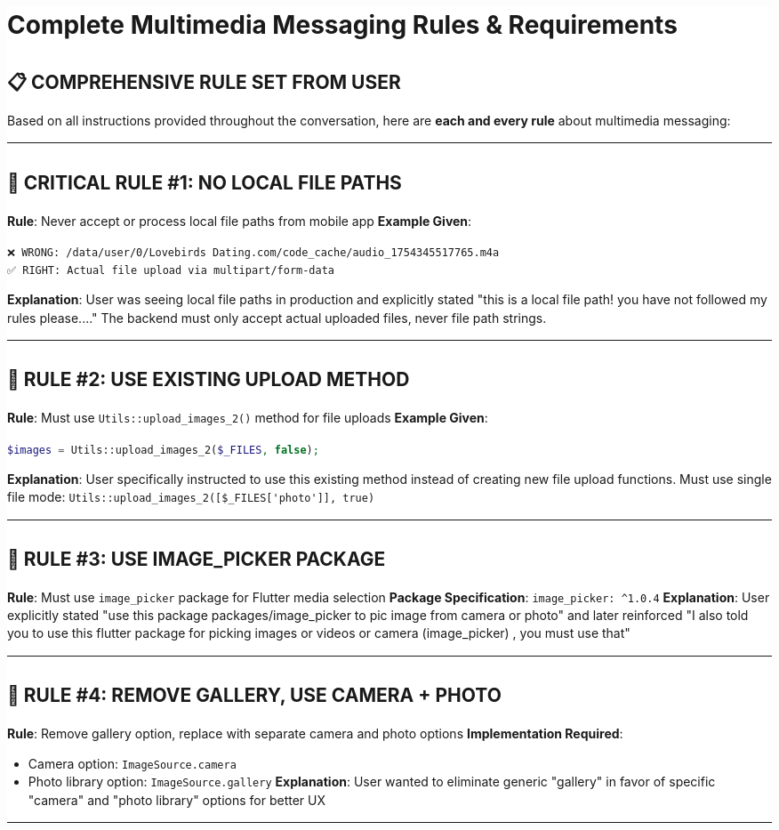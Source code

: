 # Complete Multimedia Messaging Rules & Requirements

## 📋 COMPREHENSIVE RULE SET FROM USER

Based on all instructions provided throughout the conversation, here are **each and every rule** about multimedia messaging:

---

## 🚫 CRITICAL RULE #1: NO LOCAL FILE PATHS
**Rule**: Never accept or process local file paths from mobile app
**Example Given**: 
```
❌ WRONG: /data/user/0/Lovebirds Dating.com/code_cache/audio_1754345517765.m4a
✅ RIGHT: Actual file upload via multipart/form-data
```
**Explanation**: User was seeing local file paths in production and explicitly stated "this is a local file path! you have not followed my rules please...." The backend must only accept actual uploaded files, never file path strings.

---

## 🔧 RULE #2: USE EXISTING UPLOAD METHOD
**Rule**: Must use `Utils::upload_images_2()` method for file uploads
**Example Given**:
```php
$images = Utils::upload_images_2($_FILES, false);
```
**Explanation**: User specifically instructed to use this existing method instead of creating new file upload functions. Must use single file mode: `Utils::upload_images_2([$_FILES['photo']], true)`

---

## 📱 RULE #3: USE IMAGE_PICKER PACKAGE
**Rule**: Must use `image_picker` package for Flutter media selection
**Package Specification**: `image_picker: ^1.0.4`
**Explanation**: User explicitly stated "use this package packages/image_picker to pic image from camera or photo" and later reinforced "I also told you to use this flutter package for picking images or videos or camera (image_picker) , you must use that"

---

## 🎯 RULE #4: REMOVE GALLERY, USE CAMERA + PHOTO
**Rule**: Remove gallery option, replace with separate camera and photo options
**Implementation Required**:
- Camera option: `ImageSource.camera`
- Photo library option: `ImageSource.gallery` 
**Explanation**: User wanted to eliminate generic "gallery" in favor of specific "camera" and "photo library" options for better UX

---